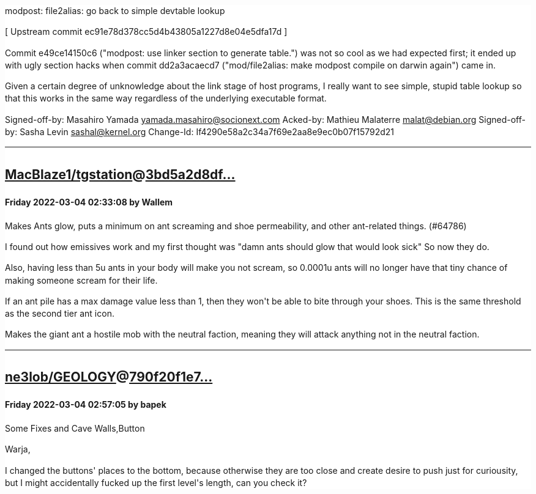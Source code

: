 modpost: file2alias: go back to simple devtable lookup

[ Upstream commit ec91e78d378cc5d4b43805a1227d8e04e5dfa17d ]

Commit e49ce14150c6 ("modpost: use linker section to generate table.")
was not so cool as we had expected first; it ended up with ugly section
hacks when commit dd2a3acaecd7 ("mod/file2alias: make modpost compile
on darwin again") came in.

Given a certain degree of unknowledge about the link stage of host
programs, I really want to see simple, stupid table lookup so that
this works in the same way regardless of the underlying executable
format.

Signed-off-by: Masahiro Yamada <yamada.masahiro@socionext.com>
Acked-by: Mathieu Malaterre <malat@debian.org>
Signed-off-by: Sasha Levin <sashal@kernel.org>
Change-Id: If4290e58a2c34a7f69e2aa8e9ec0b07f15792d21

---
## [MacBlaze1/tgstation](https://github.com/MacBlaze1/tgstation)@[3bd5a2d8df...](https://github.com/MacBlaze1/tgstation/commit/3bd5a2d8df49213708540f1c0ffe0873b5d2e233)
#### Friday 2022-03-04 02:33:08 by Wallem

Makes Ants glow, puts a minimum on ant screaming and shoe permeability, and other ant-related things. (#64786)

I found out how emissives work and my first thought was "damn ants should glow that would look sick"
So now they do.

Also, having less than 5u ants in your body will make you not scream, so 0.0001u ants will no longer have that tiny chance of making someone scream for their life.

If an ant pile has a max damage value less than 1, then they won't be able to bite through your shoes. This is the same threshold as the second tier ant icon.

Makes the giant ant a hostile mob with the neutral faction, meaning they will attack anything not in the neutral faction.

---
## [ne3lob/GEOLOGY](https://github.com/ne3lob/GEOLOGY)@[790f20f1e7...](https://github.com/ne3lob/GEOLOGY/commit/790f20f1e781c259977664da38c241476b7f74fc)
#### Friday 2022-03-04 02:57:05 by bapek

Some Fixes and Cave Walls,Button

Warja,

I changed the buttons' places to the bottom, because otherwise they are too close and create desire to push just for curiousity, but I might accidentally fucked up the first level's length, can you check it?


[enhancement]: https://github.com/openshift/enhancements/blob/88cb7438f3ac0a8121e3cef87cb144097ece8cda/enhancements/installer/component-selection.md
[knownCapabilities]: https://github.com/openshift/api/pull/1106#discussion_r799819632
[validation]: https://book.kubebuilder.io/reference/generating-crd.html#validation
[statusPropertyNames]: https://github.com/openshift/api/pull/1106#discussion_r799819632
[stutterPrecedent]: https://github.com/openshift/api/pull/1106#discussion_r799879689